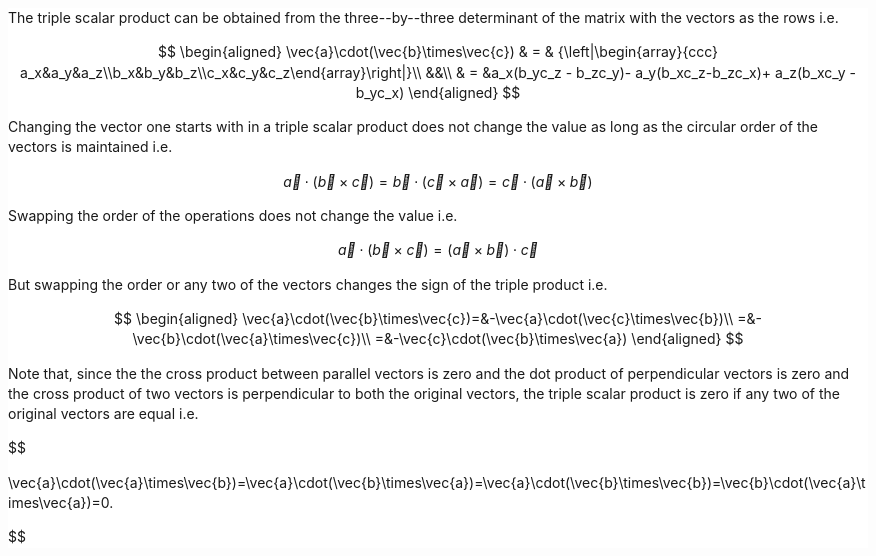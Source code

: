 
The triple scalar product can be obtained from the three--by--three
determinant of the matrix with the vectors as the rows i.e.

$$
\begin{aligned}
\vec{a}\cdot(\vec{b}\times\vec{c})
& = & {\left|\begin{array}{ccc}    
  a_x&a_y&a_z\\b_x&b_y&b_z\\c_x&c_y&c_z\end{array}\right|}\\
&&\\
& = &a_x(b_yc_z - b_zc_y)- a_y(b_xc_z-b_zc_x)+ a_z(b_xc_y - b_yc_x)
\end{aligned}
$$



Changing the vector one starts with in a triple scalar product does not
change the value as long as the circular order of the vectors is
maintained i.e.


$$
\vec{a}\cdot(\vec{b}\times\vec{c})=\vec{b}\cdot(\vec{c}\times\vec{a})=\vec{c}\cdot(\vec{a}\times\vec{b})
$$


Swapping the order of the operations does not change the value i.e.

$$
\vec{a}\cdot(\vec{b}\times\vec{c})=(\vec{a}\times\vec{b})\cdot\vec{c}
$$


But swapping the order or any two of the vectors changes the sign of the
triple product i.e. 

$$
\begin{aligned}
  \vec{a}\cdot(\vec{b}\times\vec{c})=&-\vec{a}\cdot(\vec{c}\times\vec{b})\\
  =&-\vec{b}\cdot(\vec{a}\times\vec{c})\\
    =&-\vec{c}\cdot(\vec{b}\times\vec{a})
\end{aligned}
$$



Note that, since the the cross product between parallel vectors is zero
and the dot product of perpendicular vectors is zero and the cross
product of two vectors is perpendicular to both the original vectors,
the triple scalar product is zero if any two of the original vectors are
equal i.e.


$$

\vec{a}\cdot(\vec{a}\times\vec{b})=\vec{a}\cdot(\vec{b}\times\vec{a})=\vec{a}\cdot(\vec{b}\times\vec{b})=\vec{b}\cdot(\vec{a}\times\vec{a})=0.

$$
